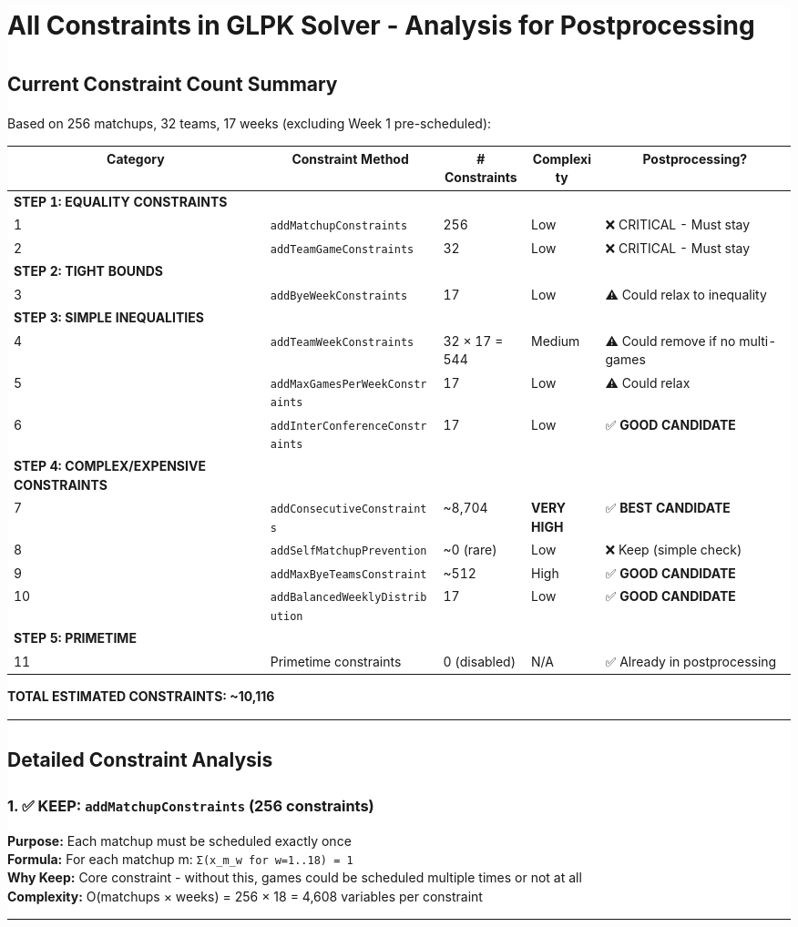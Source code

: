 # All Constraints in GLPK Solver - Analysis for Postprocessing

## Current Constraint Count Summary
Based on 256 matchups, 32 teams, 17 weeks (excluding Week 1 pre-scheduled):

| Category | Constraint Method | # Constraints | Complexity | Postprocessing? |
|----------|------------------|---------------|------------|----------------|
| **STEP 1: EQUALITY CONSTRAINTS** | | | | |
| 1 | `addMatchupConstraints` | 256 | Low | ❌ CRITICAL - Must stay |
| 2 | `addTeamGameConstraints` | 32 | Low | ❌ CRITICAL - Must stay |
| **STEP 2: TIGHT BOUNDS** | | | | |
| 3 | `addByeWeekConstraints` | 17 | Low | ⚠️ Could relax to inequality |
| **STEP 3: SIMPLE INEQUALITIES** | | | | |
| 4 | `addTeamWeekConstraints` | 32 × 17 = 544 | Medium | ⚠️ Could remove if no multi-games |
| 5 | `addMaxGamesPerWeekConstraints` | 17 | Low | ⚠️ Could relax |
| 6 | `addInterConferenceConstraints` | 17 | Low | ✅ **GOOD CANDIDATE** |
| **STEP 4: COMPLEX/EXPENSIVE CONSTRAINTS** | | | | |
| 7 | `addConsecutiveConstraints` | ~8,704 | **VERY HIGH** | ✅ **BEST CANDIDATE** |
| 8 | `addSelfMatchupPrevention` | ~0 (rare) | Low | ❌ Keep (simple check) |
| 9 | `addMaxByeTeamsConstraint` | ~512 | High | ✅ **GOOD CANDIDATE** |
| 10 | `addBalancedWeeklyDistribution` | 17 | Low | ✅ **GOOD CANDIDATE** |
| **STEP 5: PRIMETIME** | | | | |
| 11 | Primetime constraints | 0 (disabled) | N/A | ✅ Already in postprocessing |

**TOTAL ESTIMATED CONSTRAINTS: ~10,116**

---

## Detailed Constraint Analysis

### 1. ✅ KEEP: `addMatchupConstraints` (256 constraints)
**Purpose:** Each matchup must be scheduled exactly once  
**Formula:** For each matchup m: `Σ(x_m_w for w=1..18) = 1`  
**Why Keep:** Core constraint - without this, games could be scheduled multiple times or not at all  
**Complexity:** O(matchups × weeks) = 256 × 18 = 4,608 variables per constraint  

---
